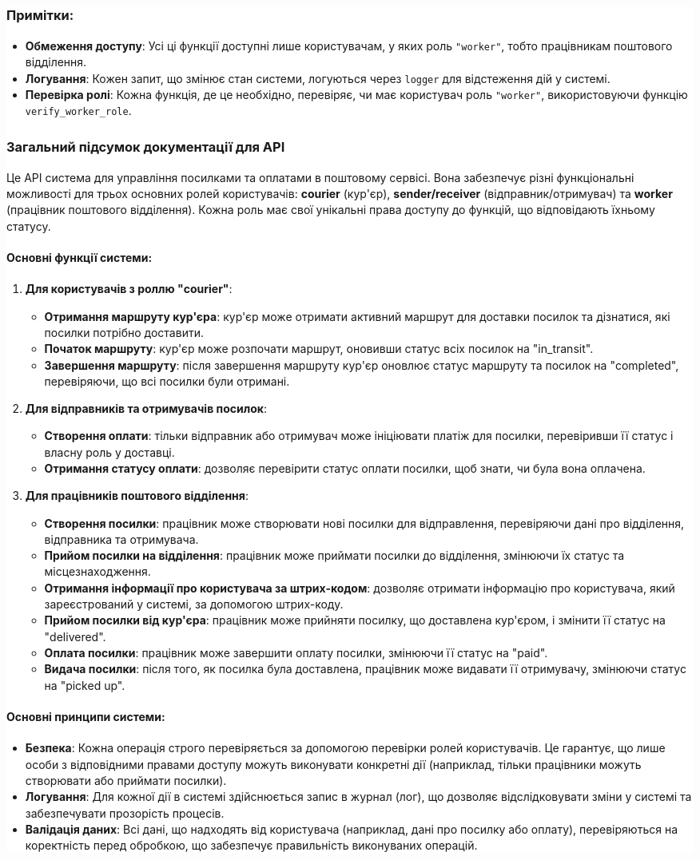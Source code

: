 ### Примітки:
- **Обмеження доступу**: Усі ці функції доступні лише користувачам, у яких роль `"worker"`, тобто працівникам поштового відділення.
- **Логування**: Кожен запит, що змінює стан системи, логуються через `logger` для відстеження дій у системі.
- **Перевірка ролі**: Кожна функція, де це необхідно, перевіряє, чи має користувач роль `"worker"`, використовуючи функцію `verify_worker_role`.


### Загальний підсумок документації для API

Це API система для управління посилками та оплатами в поштовому сервісі. Вона забезпечує різні функціональні можливості для трьох основних ролей користувачів: **courier** (кур'єр), **sender/receiver** (відправник/отримувач) та **worker** (працівник поштового відділення). Кожна роль має свої унікальні права доступу до функцій, що відповідають їхньому статусу.

#### Основні функції системи:

1. **Для користувачів з роллю "courier"**:
   - **Отримання маршруту кур'єра**: кур'єр може отримати активний маршрут для доставки посилок та дізнатися, які посилки потрібно доставити.
   - **Початок маршруту**: кур'єр може розпочати маршрут, оновивши статус всіх посилок на "in_transit".
   - **Завершення маршруту**: після завершення маршруту кур'єр оновлює статус маршруту та посилок на "completed", перевіряючи, що всі посилки були отримані.

2. **Для відправників та отримувачів посилок**:
   - **Створення оплати**: тільки відправник або отримувач може ініціювати платіж для посилки, перевіривши її статус і власну роль у доставці.
   - **Отримання статусу оплати**: дозволяє перевірити статус оплати посилки, щоб знати, чи була вона оплачена.

3. **Для працівників поштового відділення**:
   - **Створення посилки**: працівник може створювати нові посилки для відправлення, перевіряючи дані про відділення, відправника та отримувача.
   - **Прийом посилки на відділення**: працівник може приймати посилки до відділення, змінюючи їх статус та місцезнаходження.
   - **Отримання інформації про користувача за штрих-кодом**: дозволяє отримати інформацію про користувача, який зареєстрований у системі, за допомогою штрих-коду.
   - **Прийом посилки від кур'єра**: працівник може прийняти посилку, що доставлена кур'єром, і змінити її статус на "delivered".
   - **Оплата посилки**: працівник може завершити оплату посилки, змінюючи її статус на "paid".
   - **Видача посилки**: після того, як посилка була доставлена, працівник може видавати її отримувачу, змінюючи статус на "picked up".

#### Основні принципи системи:

- **Безпека**: Кожна операція строго перевіряється за допомогою перевірки ролей користувачів. Це гарантує, що лише особи з відповідними правами доступу можуть виконувати конкретні дії (наприклад, тільки працівники можуть створювати або приймати посилки).
- **Логування**: Для кожної дії в системі здійснюється запис в журнал (лог), що дозволяє відслідковувати зміни у системі та забезпечувати прозорість процесів.
- **Валідація даних**: Всі дані, що надходять від користувача (наприклад, дані про посилку або оплату), перевіряються на коректність перед обробкою, що забезпечує правильність виконуваних операцій.
